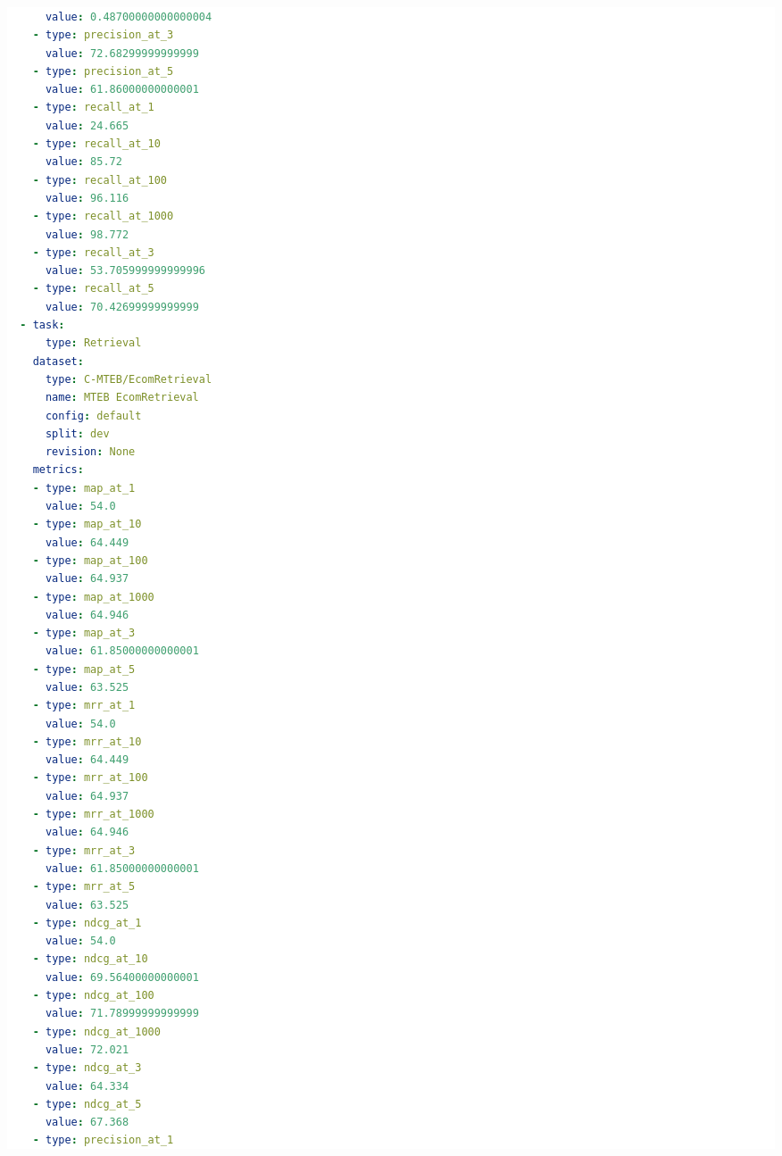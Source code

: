 ```yaml
      value: 0.48700000000000004
    - type: precision_at_3
      value: 72.68299999999999
    - type: precision_at_5
      value: 61.86000000000001
    - type: recall_at_1
      value: 24.665
    - type: recall_at_10
      value: 85.72
    - type: recall_at_100
      value: 96.116
    - type: recall_at_1000
      value: 98.772
    - type: recall_at_3
      value: 53.705999999999996
    - type: recall_at_5
      value: 70.42699999999999
  - task:
      type: Retrieval
    dataset:
      type: C-MTEB/EcomRetrieval
      name: MTEB EcomRetrieval
      config: default
      split: dev
      revision: None
    metrics:
    - type: map_at_1
      value: 54.0
    - type: map_at_10
      value: 64.449
    - type: map_at_100
      value: 64.937
    - type: map_at_1000
      value: 64.946
    - type: map_at_3
      value: 61.85000000000001
    - type: map_at_5
      value: 63.525
    - type: mrr_at_1
      value: 54.0
    - type: mrr_at_10
      value: 64.449
    - type: mrr_at_100
      value: 64.937
    - type: mrr_at_1000
      value: 64.946
    - type: mrr_at_3
      value: 61.85000000000001
    - type: mrr_at_5
      value: 63.525
    - type: ndcg_at_1
      value: 54.0
    - type: ndcg_at_10
      value: 69.56400000000001
    - type: ndcg_at_100
      value: 71.78999999999999
    - type: ndcg_at_1000
      value: 72.021
    - type: ndcg_at_3
      value: 64.334
    - type: ndcg_at_5
      value: 67.368
    - type: precision_at_1
```